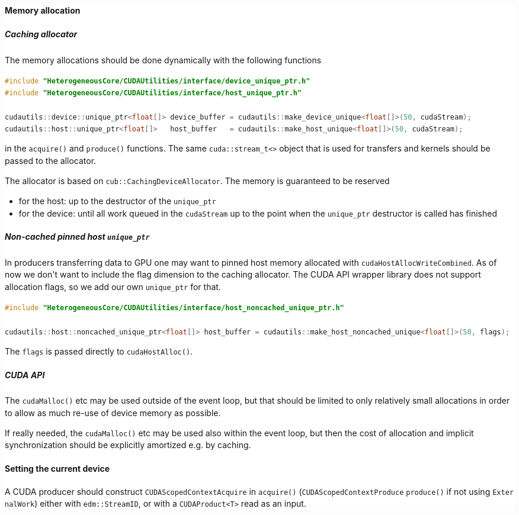 #### Memory allocation

##### Caching allocator

The memory allocations should be done dynamically with the following functions
```cpp
#include "HeterogeneousCore/CUDAUtilities/interface/device_unique_ptr.h"
#include "HeterogeneousCore/CUDAUtilities/interface/host_unique_ptr.h"

cudautils::device::unique_ptr<float[]> device_buffer = cudautils::make_device_unique<float[]>(50, cudaStream);
cudautils::host::unique_ptr<float[]>   host_buffer   = cudautils::make_host_unique<float[]>(50, cudaStream);
```

in the `acquire()` and `produce()` functions. The same
`cuda::stream_t<>` object that is used for transfers and kernels
should be passed to the allocator.

The allocator is based on `cub::CachingDeviceAllocator`. The memory is
guaranteed to be reserved
* for the host: up to the destructor of the `unique_ptr`
* for the device: until all work queued in the `cudaStream` up to the point when the `unique_ptr` destructor is called has finished

##### Non-cached pinned host `unique_ptr`

In producers transferring data to GPU one may want to pinned host
memory allocated with `cudaHostAllocWriteCombined`. As of now we don't
want to include the flag dimension to the caching allocator. The CUDA
API wrapper library does not support allocation flags, so we add our
own `unique_ptr` for that.

```cpp
#include "HeterogeneousCore/CUDAUtilities/interface/host_noncached_unique_ptr.h"

cudautils::host::noncached_unique_ptr<float[]> host_buffer = cudautils::make_host_noncached_unique<float[]>(50, flags);
```
The `flags` is passed directly to `cudaHostAlloc()`.

##### CUDA API

The `cudaMalloc()` etc may be used outside of the event loop, but that
should be limited to only relatively small allocations in order to
allow as much re-use of device memory as possible.

If really needed, the `cudaMalloc()` etc may be used also within the
event loop, but then the cost of allocation and implicit
synchronization should be explicitly amortized e.g. by caching.

#### Setting the current device

A CUDA producer should construct `CUDAScopedContextAcquire` in
`acquire()` (`CUDAScopedContextProduce` `produce()` if not using
`ExternalWork`) either with `edm::StreamID`, or with a
`CUDAProduct<T>` read as an input.
